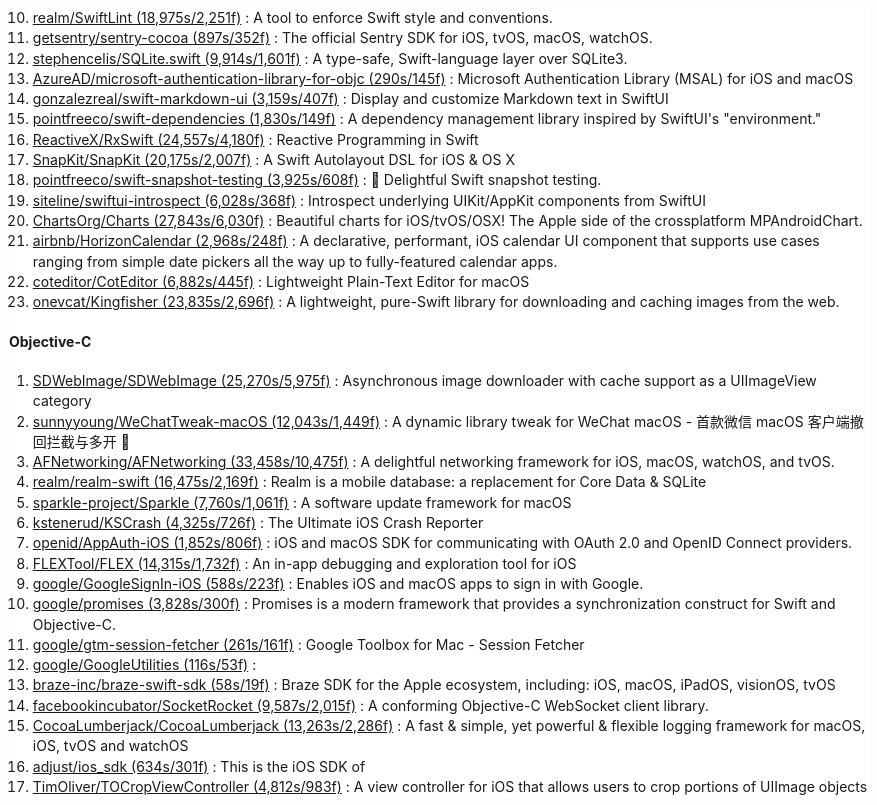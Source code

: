 10. [realm/SwiftLint (18,975s/2,251f)](https://github.com/realm/SwiftLint) : A tool to enforce Swift style and conventions.
11. [getsentry/sentry-cocoa (897s/352f)](https://github.com/getsentry/sentry-cocoa) : The official Sentry SDK for iOS, tvOS, macOS, watchOS.
12. [stephencelis/SQLite.swift (9,914s/1,601f)](https://github.com/stephencelis/SQLite.swift) : A type-safe, Swift-language layer over SQLite3.
13. [AzureAD/microsoft-authentication-library-for-objc (290s/145f)](https://github.com/AzureAD/microsoft-authentication-library-for-objc) : Microsoft Authentication Library (MSAL) for iOS and macOS
14. [gonzalezreal/swift-markdown-ui (3,159s/407f)](https://github.com/gonzalezreal/swift-markdown-ui) : Display and customize Markdown text in SwiftUI
15. [pointfreeco/swift-dependencies (1,830s/149f)](https://github.com/pointfreeco/swift-dependencies) : A dependency management library inspired by SwiftUI's "environment."
16. [ReactiveX/RxSwift (24,557s/4,180f)](https://github.com/ReactiveX/RxSwift) : Reactive Programming in Swift
17. [SnapKit/SnapKit (20,175s/2,007f)](https://github.com/SnapKit/SnapKit) : A Swift Autolayout DSL for iOS & OS X
18. [pointfreeco/swift-snapshot-testing (3,925s/608f)](https://github.com/pointfreeco/swift-snapshot-testing) : 📸 Delightful Swift snapshot testing.
19. [siteline/swiftui-introspect (6,028s/368f)](https://github.com/siteline/swiftui-introspect) : Introspect underlying UIKit/AppKit components from SwiftUI
20. [ChartsOrg/Charts (27,843s/6,030f)](https://github.com/ChartsOrg/Charts) : Beautiful charts for iOS/tvOS/OSX! The Apple side of the crossplatform MPAndroidChart.
21. [airbnb/HorizonCalendar (2,968s/248f)](https://github.com/airbnb/HorizonCalendar) : A declarative, performant, iOS calendar UI component that supports use cases ranging from simple date pickers all the way up to fully-featured calendar apps.
22. [coteditor/CotEditor (6,882s/445f)](https://github.com/coteditor/CotEditor) : Lightweight Plain-Text Editor for macOS
23. [onevcat/Kingfisher (23,835s/2,696f)](https://github.com/onevcat/Kingfisher) : A lightweight, pure-Swift library for downloading and caching images from the web.

#### Objective-C
1. [SDWebImage/SDWebImage (25,270s/5,975f)](https://github.com/SDWebImage/SDWebImage) : Asynchronous image downloader with cache support as a UIImageView category
2. [sunnyyoung/WeChatTweak-macOS (12,043s/1,449f)](https://github.com/sunnyyoung/WeChatTweak-macOS) : A dynamic library tweak for WeChat macOS - 首款微信 macOS 客户端撤回拦截与多开 🔨
3. [AFNetworking/AFNetworking (33,458s/10,475f)](https://github.com/AFNetworking/AFNetworking) : A delightful networking framework for iOS, macOS, watchOS, and tvOS.
4. [realm/realm-swift (16,475s/2,169f)](https://github.com/realm/realm-swift) : Realm is a mobile database: a replacement for Core Data & SQLite
5. [sparkle-project/Sparkle (7,760s/1,061f)](https://github.com/sparkle-project/Sparkle) : A software update framework for macOS
6. [kstenerud/KSCrash (4,325s/726f)](https://github.com/kstenerud/KSCrash) : The Ultimate iOS Crash Reporter
7. [openid/AppAuth-iOS (1,852s/806f)](https://github.com/openid/AppAuth-iOS) : iOS and macOS SDK for communicating with OAuth 2.0 and OpenID Connect providers.
8. [FLEXTool/FLEX (14,315s/1,732f)](https://github.com/FLEXTool/FLEX) : An in-app debugging and exploration tool for iOS
9. [google/GoogleSignIn-iOS (588s/223f)](https://github.com/google/GoogleSignIn-iOS) : Enables iOS and macOS apps to sign in with Google.
10. [google/promises (3,828s/300f)](https://github.com/google/promises) : Promises is a modern framework that provides a synchronization construct for Swift and Objective-C.
11. [google/gtm-session-fetcher (261s/161f)](https://github.com/google/gtm-session-fetcher) : Google Toolbox for Mac - Session Fetcher
12. [google/GoogleUtilities (116s/53f)](https://github.com/google/GoogleUtilities) : 
13. [braze-inc/braze-swift-sdk (58s/19f)](https://github.com/braze-inc/braze-swift-sdk) : Braze SDK for the Apple ecosystem, including: iOS, macOS, iPadOS, visionOS, tvOS
14. [facebookincubator/SocketRocket (9,587s/2,015f)](https://github.com/facebookincubator/SocketRocket) : A conforming Objective-C WebSocket client library.
15. [CocoaLumberjack/CocoaLumberjack (13,263s/2,286f)](https://github.com/CocoaLumberjack/CocoaLumberjack) : A fast & simple, yet powerful & flexible logging framework for macOS, iOS, tvOS and watchOS
16. [adjust/ios_sdk (634s/301f)](https://github.com/adjust/ios_sdk) : This is the iOS SDK of
17. [TimOliver/TOCropViewController (4,812s/983f)](https://github.com/TimOliver/TOCropViewController) : A view controller for iOS that allows users to crop portions of UIImage objects